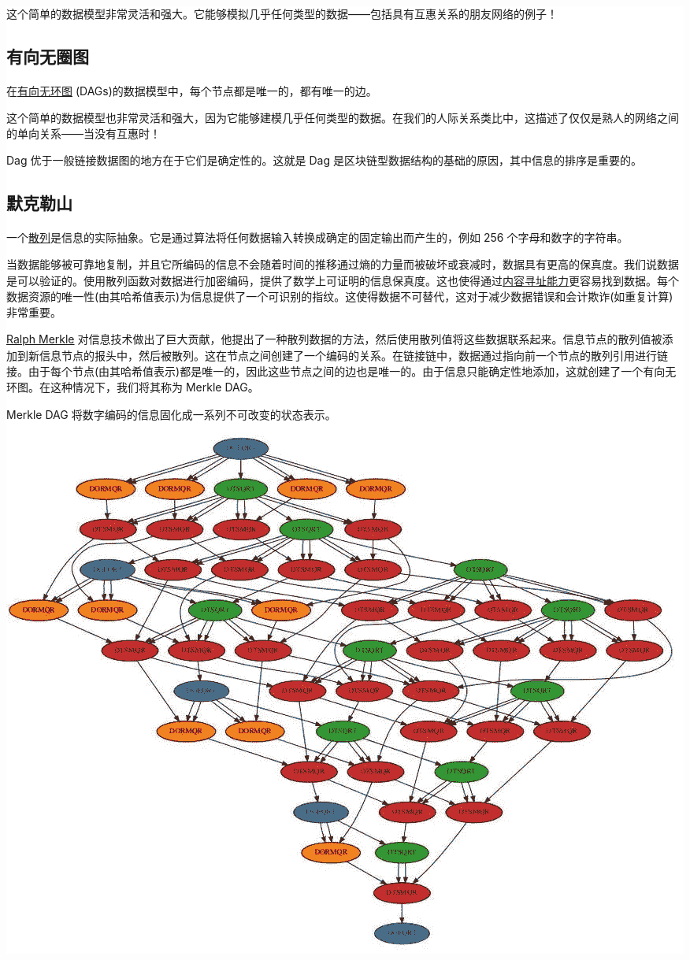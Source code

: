 这个简单的数据模型非常灵活和强大。它能够模拟几乎任何类型的数据——包括具有互惠关系的朋友网络的例子！

## 有向无圈图

在[有向无环图](https://www.techopedia.com/definition/5739/directed-acyclic-graph-dag) (DAGs)的数据模型中，每个节点都是唯一的，都有唯一的边。

这个简单的数据模型也非常灵活和强大，因为它能够建模几乎任何类型的数据。在我们的人际关系类比中，这描述了仅仅是熟人的网络之间的单向关系——当没有互惠时！

Dag 优于一般链接数据图的地方在于它们是确定性的。这就是 Dag 是区块链型数据结构的基础的原因，其中信息的排序是重要的。

## 默克勒山

一个[散列](https://en.wikipedia.org/wiki/Hash_function)是信息的实际抽象。它是通过算法将任何数据输入转换成确定的固定输出而产生的，例如 256 个字母和数字的字符串。

当数据能够被可靠地复制，并且它所编码的信息不会随着时间的推移通过熵的力量而被破坏或衰减时，数据具有更高的保真度。我们说数据是可以验证的。使用散列函数对数据进行加密编码，提供了数学上可证明的信息保真度。这也使得通过[内容寻址能力](https://www.google.com/url?sa=t&rct=j&q=&esrc=s&source=web&cd=1&ved=2ahUKEwieltuWlazfAhVTThUIHfx8AG0QFjAAegQIBRAB&url=https%3A%2F%2Fipfs.io%2Fipfs%2FQmXoypizjW3WknFiJnKLwHCnL72vedxjQkDDP1mXWo6uco%2Fwiki%2FContent-addressable_storage.html&usg=AOvVaw1NbmlDQG22RJW3V-HnEpCP)更容易找到数据。每个数据资源的唯一性(由其哈希值表示)为信息提供了一个可识别的指纹。这使得数据不可替代，这对于减少数据错误和会计欺诈(如重复计算)非常重要。

[Ralph Merkle](https://en.wikipedia.org/wiki/Ralph_Merkle) 对信息技术做出了巨大贡献，他提出了一种散列数据的方法，然后使用散列值将这些数据联系起来。信息节点的散列值被添加到新信息节点的报头中，然后被散列。这在节点之间创建了一个编码的关系。在链接链中，数据通过指向前一个节点的散列引用进行链接。由于每个节点(由其哈希值表示)都是唯一的，因此这些节点之间的边也是唯一的。由于信息只能确定性地添加，这就创建了一个有向无环图。在这种情况下，我们将其称为 Merkle DAG。

Merkle DAG 将数字编码的信息固化成一系列不可改变的状态表示。

![](img/48d904918212fd7455d7e89227774735.png)
